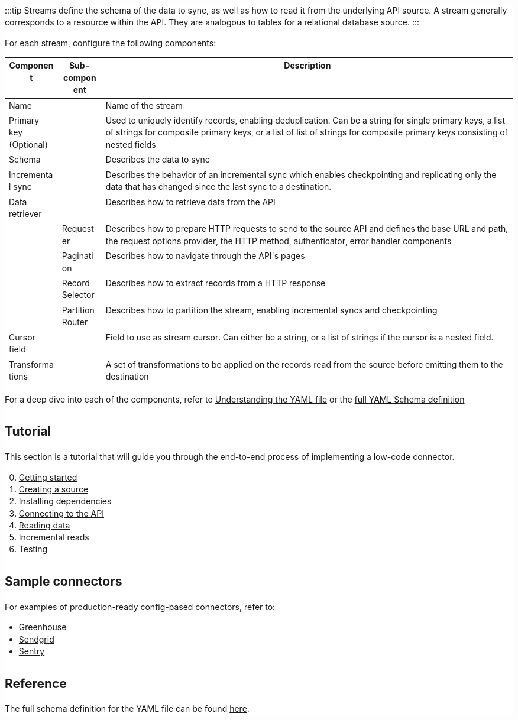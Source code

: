 :::tip
Streams define the schema of the data to sync, as well as how to read it from the underlying API source. A stream generally corresponds to a resource within the API. They are analogous to tables for a relational database source.
:::

For each stream, configure the following components:

| Component              | Sub-component    | Description                                                                                                                                                                                                                           |
| ---------------------- | ---------------- | ------------------------------------------------------------------------------------------------------------------------------------------------------------------------------------------------------------------------------------- |
| Name                   |                  | Name of the stream                                                                                                                                                                                                                    |
| Primary key (Optional) |                  | Used to uniquely identify records, enabling deduplication. Can be a string for single primary keys, a list of strings for composite primary keys, or a list of list of strings for composite primary keys consisting of nested fields |
| Schema                 |                  | Describes the data to sync                                                                                                                                                                                                            |
| Incremental sync       |                  | Describes the behavior of an incremental sync which enables checkpointing and replicating only the data that has changed since the last sync to a destination.                                                                        |
| Data retriever         |                  | Describes how to retrieve data from the API                                                                                                                                                                                           |
|                        | Requester        | Describes how to prepare HTTP requests to send to the source API and defines the base URL and path, the request options provider, the HTTP method, authenticator, error handler components                                            |
|                        | Pagination       | Describes how to navigate through the API's pages                                                                                                                                                                                     |
|                        | Record Selector  | Describes how to extract records from a HTTP response                                                                                                                                                                                 |
|                        | Partition Router | Describes how to partition the stream, enabling incremental syncs and checkpointing                                                                                                                                                   |
| Cursor field           |                  | Field to use as stream cursor. Can either be a string, or a list of strings if the cursor is a nested field.                                                                                                                          |
| Transformations        |                  | A set of transformations to be applied on the records read from the source before emitting them to the destination                                                                                                                    |

For a deep dive into each of the components, refer to [Understanding the YAML file](./understanding-the-yaml-file/yaml-overview.md) or the [full YAML Schema definition](../../../airbyte-cdk/python/airbyte_cdk/sources/declarative/declarative_component_schema.yaml)

## Tutorial

This section is a tutorial that will guide you through the end-to-end process of implementing a low-code connector.

0. [Getting started](tutorial/0-getting-started.md)
1. [Creating a source](tutorial/1-create-source.md)
2. [Installing dependencies](tutorial/2-install-dependencies.md)
3. [Connecting to the API](tutorial/3-connecting-to-the-API-source.md)
4. [Reading data](tutorial/4-reading-data.md)
5. [Incremental reads](tutorial/5-incremental-reads.md)
6. [Testing](tutorial/6-testing.md)

## Sample connectors

For examples of production-ready config-based connectors, refer to:

- [Greenhouse](https://github.com/airbytehq/airbyte/tree/master/airbyte-integrations/connectors/source-greenhouse/source_greenhouse/manifest.yaml)
- [Sendgrid](https://github.com/airbytehq/airbyte/blob/master/airbyte-integrations/connectors/source-sendgrid/source_sendgrid/manifest.yaml)
- [Sentry](https://github.com/airbytehq/airbyte/blob/master/airbyte-integrations/connectors/source-sentry/source_sentry/manifest.yaml)

## Reference

The full schema definition for the YAML file can be found [here](https://raw.githubusercontent.com/airbytehq/airbyte/master/airbyte-cdk/python/airbyte_cdk/sources/declarative/declarative_component_schema.yaml).
